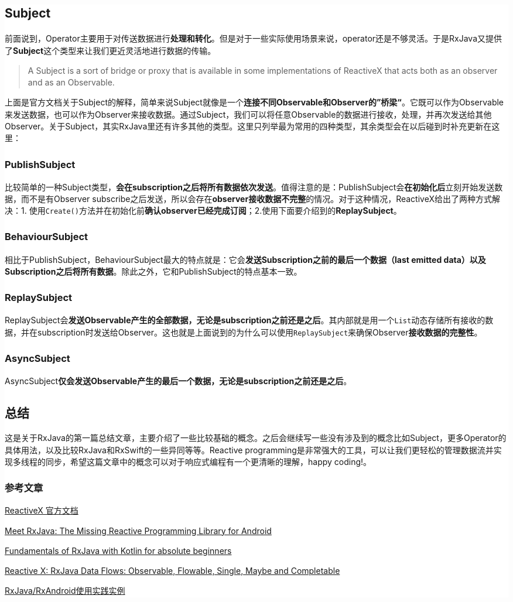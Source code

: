 ## Subject

前面说到，Operator主要用于对传送数据进行**处理和转化**。但是对于一些实际使用场景来说，operator还是不够灵活。于是RxJava又提供了**Subject**这个类型来让我们更近灵活地进行数据的传输。

> A Subject is a sort of bridge or proxy that is available in some implementations of ReactiveX that acts both as an observer and as an Observable. 

上面是官方文档关于Subject的解释，简单来说Subject就像是一个**连接不同Observable和Observer的”桥梁“**。它既可以作为Observable来发送数据，也可以作为Observer来接收数据。通过Subject，我们可以将任意Observable的数据进行接收，处理，并再次发送给其他Observer。关于Subject，其实RxJava里还有许多其他的类型。这里只列举最为常用的四种类型，其余类型会在以后碰到时补充更新在这里：

### PublishSubject

比较简单的一种Subject类型，**会在subscription之后将所有数据依次发送**。值得注意的是：PublishSubject会**在初始化后**立刻开始发送数据，而不是有Observer subscribe之后发送，所以会存在**observer接收数据不完整**的情况。对于这种情况，ReactiveX给出了两种方式解决：1. 使用`Create()`方法并在初始化前**确认observer已经完成订阅**；2.使用下面要介绍到的**ReplaySubject**。

### BehaviourSubject

相比于PublishSubject，BehaviourSubject最大的特点就是：它会**发送Subscription之前的最后一个数据（last emitted data）以及Subscription之后将所有数据**。除此之外，它和PublishSubject的特点基本一致。

### ReplaySubject

ReplaySubject会**发送Observable产生的全部数据，无论是subscription之前还是之后**。其内部就是用一个`List`动态存储所有接收的数据，并在subscription时发送给Observer。这也就是上面说到的为什么可以使用`ReplaySubject`来确保Observer**接收数据的完整性**。

### AsyncSubject

AsyncSubject**仅会发送Observable产生的最后一个数据，无论是subscription之前还是之后**。

## 总结

这是关于RxJava的第一篇总结文章，主要介绍了一些比较基础的概念。之后会继续写一些没有涉及到的概念比如Subject，更多Operator的具体用法，以及比较RxJava和RxSwift的一些异同等等。Reactive programming是非常强大的工具，可以让我们更轻松的管理数据流并实现多线程的同步，希望这篇文章中的概念可以对于响应式编程有一个更清晰的理解，happy coding!。

### 参考文章

[ReactiveX 官方文档](http://reactivex.io/intro.html)

[Meet RxJava: The Missing Reactive Programming Library for Android](https://www.toptal.com/android/functional-reactive-android-rxjava)

[Fundamentals of RxJava with Kotlin for absolute beginners](https://medium.com/@gabrieldemattosleon/fundamentals-of-rxjava-with-kotlin-for-absolute-beginners-3d811350b701)

[Reactive X: RxJava Data Flows: Observable, Flowable, Single, Maybe and Completable](https://bugfender.com/blog/data-flows-in-rxjava2-observable-flowable-single-maybe-completable/)

[RxJava/RxAndroid使用实践实例](https://www.jianshu.com/p/031745744bfa)

